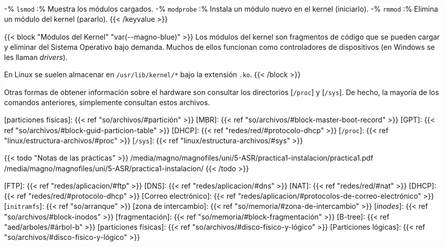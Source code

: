 -% `lsmod` :% Muestra los módulos cargados.
-% `modprobe` :% Instala un módulo nuevo en el kernel (iniciarlo).
-% `rmmod` :% Elimina un módulo del kernel (pararlo).
{{< /keyvalue >}}


{{< block "Módulos del Kernel" "var(--magno-blue)" >}}
Los módulos del kernel son fragmentos de código que se pueden cargar y eliminar
del Sistema Operativo bajo demanda. Muchos de ellos funcionan como controladores
de dispositivos (en Windows se les llaman _drivers_).

En Linux se suelen almacenar en `/usr/lib/kernel/*` bajo la extensión `.ko`.
{{< /block >}}

Otras formas de obtener información sobre el hardware son consultar los
directorios [`/proc`] y [`/sys`]. De hecho, la mayoría de los comandos
anteriores, simplemente consultan estos archivos.

[wiki]: https://wiki.archlinux.org/title/Installation_guide
[superusuario]: #cuenta-de-superusuario
[particiones físicas]: {{< ref "so/archivos/#partición" >}}
[MBR]:                 {{< ref "so/archivos/#block-master-boot-record" >}}
[GPT]:                 {{< ref "so/archivos/#block-guid-particion-table" >}}
[DHCP]:                {{< ref "redes/red/#protocolo-dhcp" >}}
[`/proc`]:             {{< ref "linux/estructura-archivos/#proc" >}}
[`/sys`]:              {{< ref "linux/estructura-archivos/#sys" >}}

{{< todo "Notas de las prácticas" >}}
/media/magno/magnofiles/uni/5-ASR/practica1-instalacion/practica1.pdf
/media/magno/magnofiles/uni/5-ASR/practica1-instalacion/
{{< /todo >}}



[FTP]:  {{< ref "redes/aplicacion/#ftp" >}}
[DNS]:  {{< ref "redes/aplicacion/#dns" >}}
[NAT]:  {{< ref "redes/red/#nat" >}}
[DHCP]: {{< ref "redes/red/#protocolo-dhcp" >}}
[Correo electrónico]: {{< ref "redes/aplicacion/#protocolos-de-correo-electrónico" >}}
[`initramfs`]: {{< ref "so/arranque" >}}
[zona de intercambio]: {{< ref "so/memoria/#zona-de-intercambio" >}}
[_inodes_]: {{< ref "so/archivos/#block-inodos" >}}
[fragmentación]: {{< ref "so/memoria/#block-fragmentación" >}}
[B-tree]: {{< ref "aed/arboles/#árbol-b" >}}
[particiones físicas]: {{< ref "so/archivos/#disco-físico-y-lógico" >}}
[Particiones lógicas]: {{< ref "so/archivos/#disco-físico-y-lógico" >}}